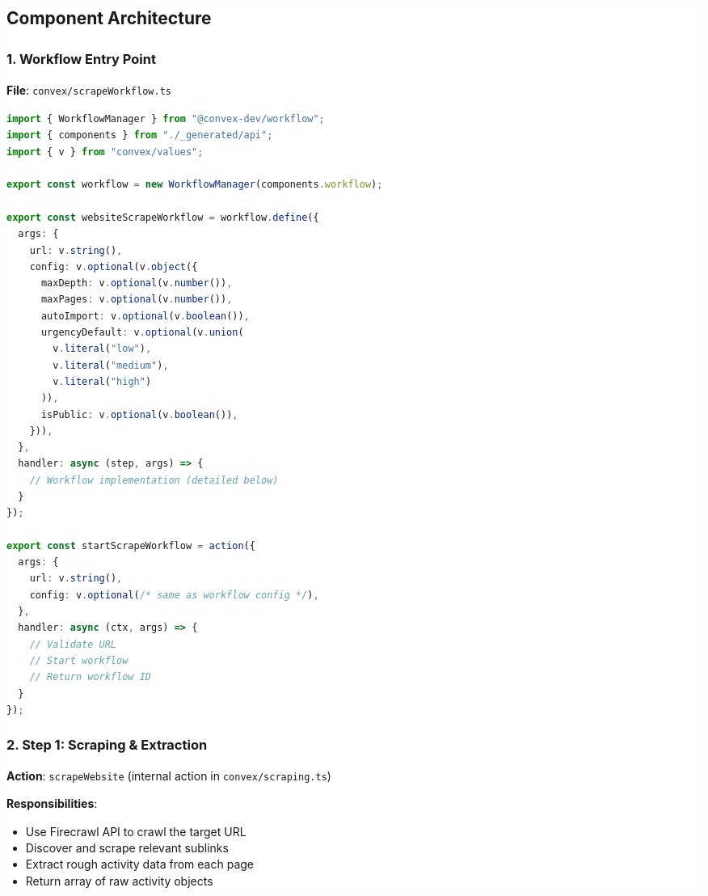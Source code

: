 ## Component Architecture

### 1. Workflow Entry Point

**File**: `convex/scrapeWorkflow.ts`

```typescript
import { WorkflowManager } from "@convex-dev/workflow";
import { components } from "./_generated/api";
import { v } from "convex/values";

export const workflow = new WorkflowManager(components.workflow);

export const websiteScrapeWorkflow = workflow.define({
  args: {
    url: v.string(),
    config: v.optional(v.object({
      maxDepth: v.optional(v.number()),
      maxPages: v.optional(v.number()),
      autoImport: v.optional(v.boolean()),
      urgencyDefault: v.optional(v.union(
        v.literal("low"),
        v.literal("medium"),
        v.literal("high")
      )),
      isPublic: v.optional(v.boolean()),
    })),
  },
  handler: async (step, args) => {
    // Workflow implementation (detailed below)
  }
});

export const startScrapeWorkflow = action({
  args: {
    url: v.string(),
    config: v.optional(/* same as workflow config */),
  },
  handler: async (ctx, args) => {
    // Validate URL
    // Start workflow
    // Return workflow ID
  }
});
```

### 2. Step 1: Scraping & Extraction

**Action**: `scrapeWebsite` (internal action in `convex/scraping.ts`)

**Responsibilities**:
- Use Firecrawl API to crawl the target URL
- Discover and scrape relevant sublinks
- Extract rough activity data from each page
- Return array of raw activity objects
